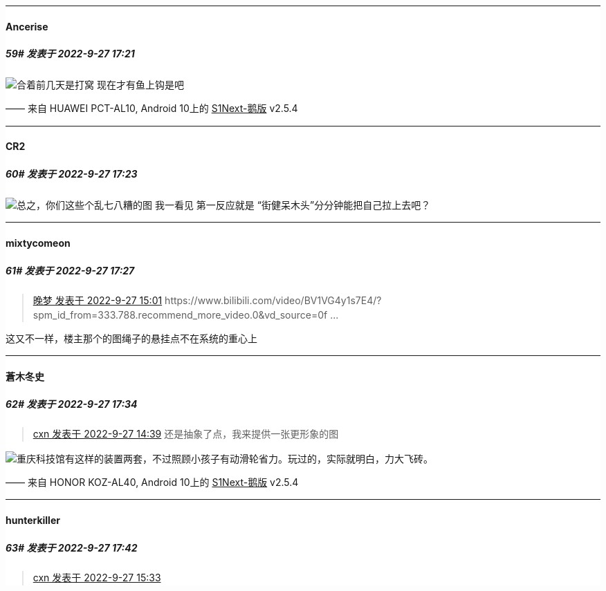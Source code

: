 *****

####  Ancerise  
##### 59#       发表于 2022-9-27 17:21

<img src="https://static.saraba1st.com/image/smiley/face2017/049.png" referrerpolicy="no-referrer">合着前几天是打窝 现在才有鱼上钩是吧

—— 来自 HUAWEI PCT-AL10, Android 10上的 [S1Next-鹅版](https://github.com/ykrank/S1-Next/releases) v2.5.4

*****

####  CR2  
##### 60#       发表于 2022-9-27 17:23

<img src="https://static.saraba1st.com/image/smiley/face2017/002.png" referrerpolicy="no-referrer">总之，你们这些个乱七八糟的图
我一看见
第一反应就是
“街健呆木头”分分钟能把自己拉上去吧？



*****

####  mixtycomeon  
##### 61#       发表于 2022-9-27 17:27

<blockquote><a href="httphttps://bbs.saraba1st.com/2b/forum.php?mod=redirect&amp;goto=findpost&amp;pid=57671199&amp;ptid=2096304" target="_blank">晚梦 发表于 2022-9-27 15:01</a>
https://www.bilibili.com/video/BV1VG4y1s7E4/?spm_id_from=333.788.recommend_more_video.0&amp;vd_source=0f ...</blockquote>
这又不一样，楼主那个的图绳子的悬挂点不在系统的重心上



*****

####  蒼木冬史  
##### 62#       发表于 2022-9-27 17:34

<blockquote><a href="httphttps://bbs.saraba1st.com/2b/forum.php?mod=redirect&amp;goto=findpost&amp;pid=57670897&amp;ptid=2096304" target="_blank">cxn 发表于 2022-9-27 14:39</a>
还是抽象了点，我来提供一张更形象的图</blockquote>
<img src="https://static.saraba1st.com/image/smiley/face2017/009.gif" referrerpolicy="no-referrer">重庆科技馆有这样的装置两套，不过照顾小孩子有动滑轮省力。玩过的，实际就明白，力大飞砖。

—— 来自 HONOR KOZ-AL40, Android 10上的 [S1Next-鹅版](https://github.com/ykrank/S1-Next/releases) v2.5.4



*****

####  hunterkiller  
##### 63#       发表于 2022-9-27 17:42

<blockquote><a href="httphttps://bbs.saraba1st.com/2b/forum.php?mod=redirect&amp;goto=findpost&amp;pid=57671628&amp;ptid=2096304" target="_blank">cxn 发表于 2022-9-27 15:33</a>
